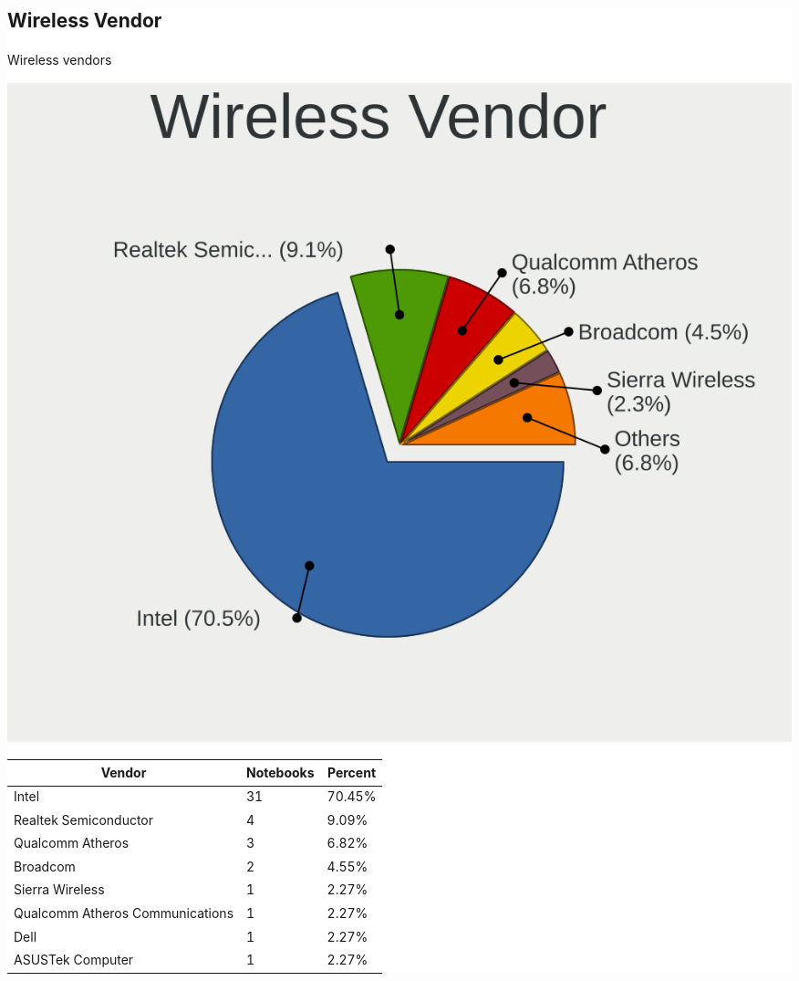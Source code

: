 Wireless Vendor
---------------

Wireless vendors

![Wireless Vendor](./images/pie_chart_bsd/net_wireless_vendor.svg)


| Vendor                          | Notebooks | Percent |
|---------------------------------|-----------|---------|
| Intel                           | 31        | 70.45%  |
| Realtek Semiconductor           | 4         | 9.09%   |
| Qualcomm Atheros                | 3         | 6.82%   |
| Broadcom                        | 2         | 4.55%   |
| Sierra Wireless                 | 1         | 2.27%   |
| Qualcomm Atheros Communications | 1         | 2.27%   |
| Dell                            | 1         | 2.27%   |
| ASUSTek Computer                | 1         | 2.27%   |
